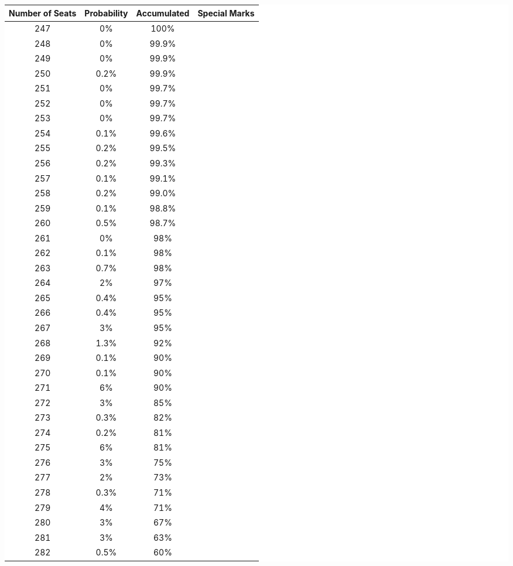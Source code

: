 | Number of Seats | Probability | Accumulated | Special Marks |
|:---------------:|:-----------:|:-----------:|:-------------:|
| 247 | 0% | 100% |  |
| 248 | 0% | 99.9% |  |
| 249 | 0% | 99.9% |  |
| 250 | 0.2% | 99.9% |  |
| 251 | 0% | 99.7% |  |
| 252 | 0% | 99.7% |  |
| 253 | 0% | 99.7% |  |
| 254 | 0.1% | 99.6% |  |
| 255 | 0.2% | 99.5% |  |
| 256 | 0.2% | 99.3% |  |
| 257 | 0.1% | 99.1% |  |
| 258 | 0.2% | 99.0% |  |
| 259 | 0.1% | 98.8% |  |
| 260 | 0.5% | 98.7% |  |
| 261 | 0% | 98% |  |
| 262 | 0.1% | 98% |  |
| 263 | 0.7% | 98% |  |
| 264 | 2% | 97% |  |
| 265 | 0.4% | 95% |  |
| 266 | 0.4% | 95% |  |
| 267 | 3% | 95% |  |
| 268 | 1.3% | 92% |  |
| 269 | 0.1% | 90% |  |
| 270 | 0.1% | 90% |  |
| 271 | 6% | 90% |  |
| 272 | 3% | 85% |  |
| 273 | 0.3% | 82% |  |
| 274 | 0.2% | 81% |  |
| 275 | 6% | 81% |  |
| 276 | 3% | 75% |  |
| 277 | 2% | 73% |  |
| 278 | 0.3% | 71% |  |
| 279 | 4% | 71% |  |
| 280 | 3% | 67% |  |
| 281 | 3% | 63% |  |
| 282 | 0.5% | 60% |  |